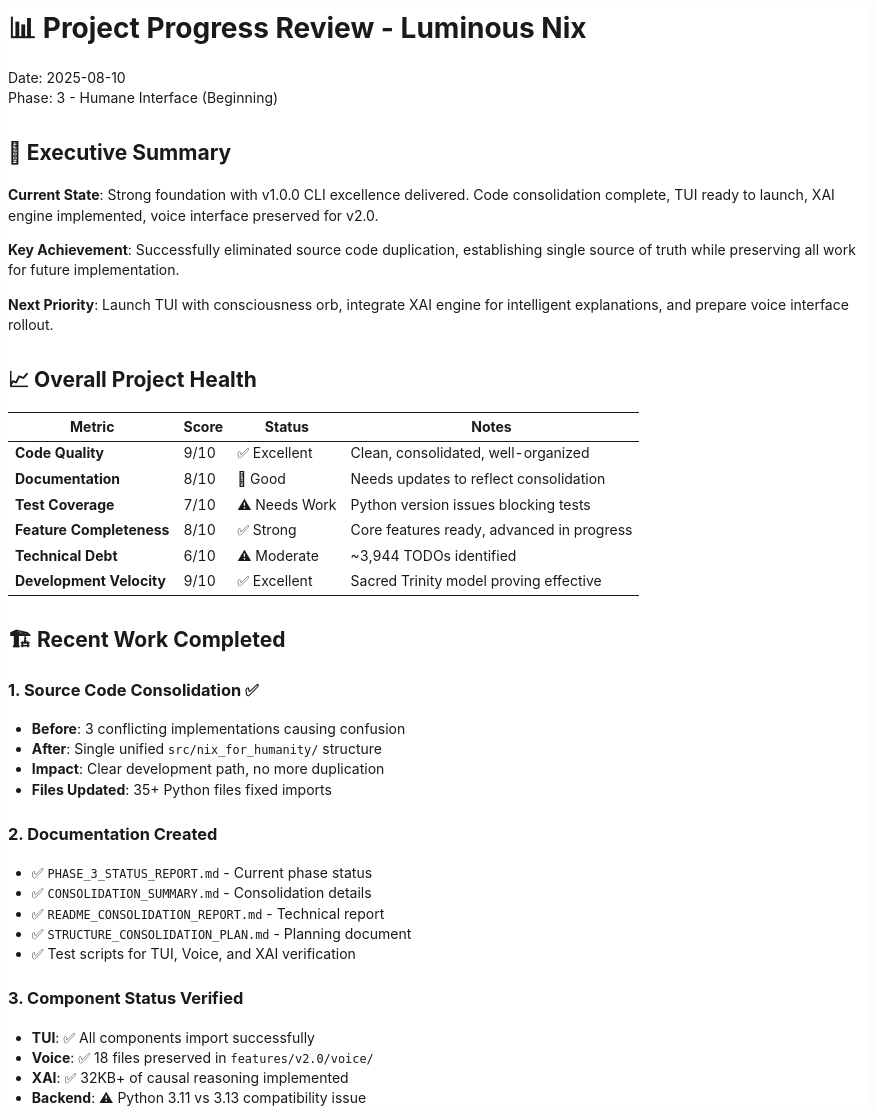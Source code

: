 # 📊 Project Progress Review - Luminous Nix

Date: 2025-08-10  
Phase: 3 - Humane Interface (Beginning)

## 🎯 Executive Summary

**Current State**: Strong foundation with v1.0.0 CLI excellence delivered. Code consolidation complete, TUI ready to launch, XAI engine implemented, voice interface preserved for v2.0.

**Key Achievement**: Successfully eliminated source code duplication, establishing single source of truth while preserving all work for future implementation.

**Next Priority**: Launch TUI with consciousness orb, integrate XAI engine for intelligent explanations, and prepare voice interface rollout.

## 📈 Overall Project Health

| Metric | Score | Status | Notes |
|--------|-------|--------|-------|
| **Code Quality** | 9/10 | ✅ Excellent | Clean, consolidated, well-organized |
| **Documentation** | 8/10 | 🔄 Good | Needs updates to reflect consolidation |
| **Test Coverage** | 7/10 | ⚠️ Needs Work | Python version issues blocking tests |
| **Feature Completeness** | 8/10 | ✅ Strong | Core features ready, advanced in progress |
| **Technical Debt** | 6/10 | ⚠️ Moderate | ~3,944 TODOs identified |
| **Development Velocity** | 9/10 | ✅ Excellent | Sacred Trinity model proving effective |

## 🏗️ Recent Work Completed

### 1. Source Code Consolidation ✅
- **Before**: 3 conflicting implementations causing confusion
- **After**: Single unified `src/nix_for_humanity/` structure
- **Impact**: Clear development path, no more duplication
- **Files Updated**: 35+ Python files fixed imports

### 2. Documentation Created
- ✅ `PHASE_3_STATUS_REPORT.md` - Current phase status
- ✅ `CONSOLIDATION_SUMMARY.md` - Consolidation details
- ✅ `README_CONSOLIDATION_REPORT.md` - Technical report
- ✅ `STRUCTURE_CONSOLIDATION_PLAN.md` - Planning document
- ✅ Test scripts for TUI, Voice, and XAI verification

### 3. Component Status Verified
- **TUI**: ✅ All components import successfully
- **Voice**: ✅ 18 files preserved in `features/v2.0/voice/`
- **XAI**: ✅ 32KB+ of causal reasoning implemented
- **Backend**: ⚠️ Python 3.11 vs 3.13 compatibility issue
